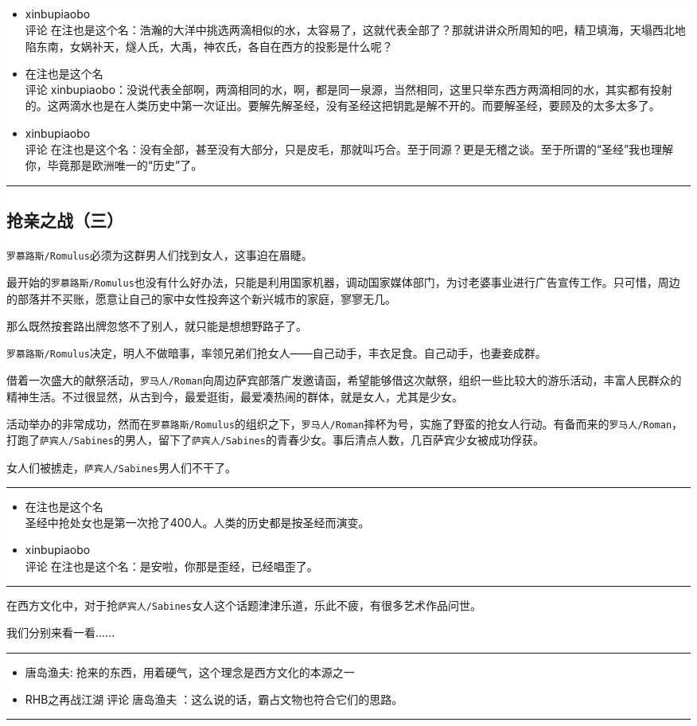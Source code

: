 - xinbupiaobo<br>
  评论 在注也是这个名：浩瀚的大洋中挑选两滴相似的水，太容易了，这就代表全部了？那就讲讲众所周知的吧，精卫填海，天塌西北地陷东南，女娲补天，燧人氏，大禹，神农氏，各自在西方的投影是什么呢？

- 在注也是这个名<br>
  评论 xinbupiaobo：没说代表全部啊，两滴相同的水，啊，都是同一泉源，当然相同，这里只举东西方两滴相同的水，其实都有投射的。这两滴水也是在人类历史中第一次证出。要解先解圣经，没有圣经这把钥匙是解不开的。而要解圣经，要顾及的太多太多了。

- xinbupiaobo<br>
  评论 在注也是这个名：没有全部，甚至没有大部分，只是皮毛，那就叫巧合。至于同源？更是无稽之谈。至于所谓的“圣经”我也理解你，毕竟那是欧洲唯一的“历史”了。

------------



## 抢亲之战（三）

`罗慕路斯/Romulus`必须为这群男人们找到女人，这事迫在眉睫。

最开始的`罗慕路斯/Romulus`也没有什么好办法，只能是利用国家机器，调动国家媒体部门，为讨老婆事业进行广告宣传工作。只可惜，周边的部落并不买账，愿意让自己的家中女性投奔这个新兴城市的家庭，寥寥无几。

那么既然按套路出牌忽悠不了别人，就只能是想想野路子了。

`罗慕路斯/Romulus`决定，明人不做暗事，率领兄弟们抢女人——自己动手，丰衣足食。自己动手，也妻妾成群。

借着一次盛大的献祭活动，`罗马人/Roman`向周边萨宾部落广发邀请函，希望能够借这次献祭，组织一些比较大的游乐活动，丰富人民群众的精神生活。不过很显然，从古到今，最爱逛街，最爱凑热闹的群体，就是女人，尤其是少女。

活动举办的非常成功，然而在`罗慕路斯/Romulus`的组织之下，`罗马人/Roman`摔杯为号，实施了野蛮的抢女人行动。有备而来的`罗马人/Roman`，打跑了`萨宾人/Sabines`的男人，留下了`萨宾人/Sabines`的青春少女。事后清点人数，几百萨宾少女被成功俘获。

女人们被掳走，`萨宾人/Sabines`男人们不干了。

---

- 在注也是这个名<br>
  圣经中抢处女也是第一次抢了400人。人类的历史都是按圣经而演变。

- xinbupiaobo<br>
  评论 在注也是这个名：是安啦，你那是歪经，已经唱歪了。

---

在西方文化中，对于抢`萨宾人/Sabines`女人这个话题津津乐道，乐此不疲，有很多艺术作品问世。

我们分别来看一看......

---

- 唐岛渔夫:
  抢来的东西，用着硬气，这个理念是西方文化的本源之一

- RHB之再战江湖
  评论 唐岛渔夫 ：这么说的话，霸占文物也符合它们的思路。

---
